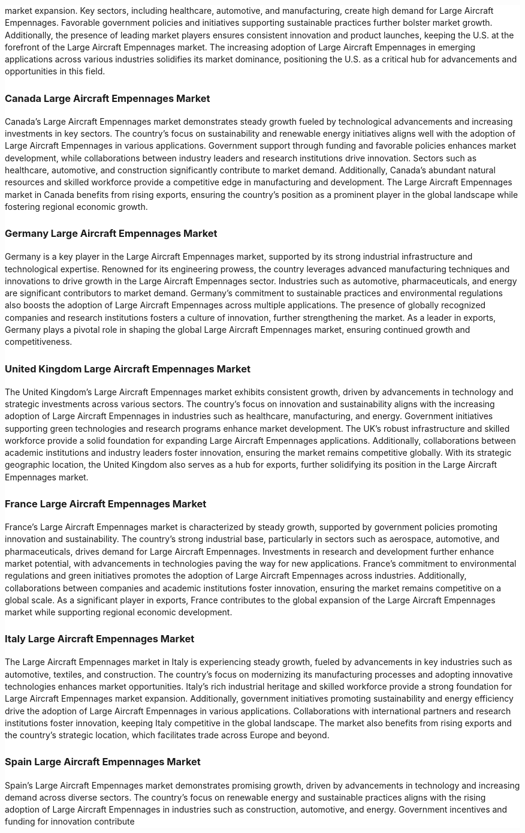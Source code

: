 market expansion. Key sectors, including healthcare, automotive, and manufacturing, create high demand for Large Aircraft Empennages. Favorable government policies and initiatives supporting sustainable practices further bolster market growth. Additionally, the presence of leading market players ensures consistent innovation and product launches, keeping the U.S. at the forefront of the Large Aircraft Empennages market. The increasing adoption of Large Aircraft Empennages in emerging applications across various industries solidifies its market dominance, positioning the U.S. as a critical hub for advancements and opportunities in this field.</p><h3>Canada Large Aircraft Empennages Market</h3><p>Canada&rsquo;s Large Aircraft Empennages market demonstrates steady growth fueled by technological advancements and increasing investments in key sectors. The country&rsquo;s focus on sustainability and renewable energy initiatives aligns well with the adoption of Large Aircraft Empennages in various applications. Government support through funding and favorable policies enhances market development, while collaborations between industry leaders and research institutions drive innovation. Sectors such as healthcare, automotive, and construction significantly contribute to market demand. Additionally, Canada&rsquo;s abundant natural resources and skilled workforce provide a competitive edge in manufacturing and development. The Large Aircraft Empennages market in Canada benefits from rising exports, ensuring the country&rsquo;s position as a prominent player in the global landscape while fostering regional economic growth.</p><h3>Germany Large Aircraft Empennages Market</h3><p>Germany is a key player in the Large Aircraft Empennages market, supported by its strong industrial infrastructure and technological expertise. Renowned for its engineering prowess, the country leverages advanced manufacturing techniques and innovations to drive growth in the Large Aircraft Empennages sector. Industries such as automotive, pharmaceuticals, and energy are significant contributors to market demand. Germany&rsquo;s commitment to sustainable practices and environmental regulations also boosts the adoption of Large Aircraft Empennages across multiple applications. The presence of globally recognized companies and research institutions fosters a culture of innovation, further strengthening the market. As a leader in exports, Germany plays a pivotal role in shaping the global Large Aircraft Empennages market, ensuring continued growth and competitiveness.</p><h3>United Kingdom Large Aircraft Empennages Market</h3><p>The United Kingdom&rsquo;s Large Aircraft Empennages market exhibits consistent growth, driven by advancements in technology and strategic investments across various sectors. The country&rsquo;s focus on innovation and sustainability aligns with the increasing adoption of Large Aircraft Empennages in industries such as healthcare, manufacturing, and energy. Government initiatives supporting green technologies and research programs enhance market development. The UK&rsquo;s robust infrastructure and skilled workforce provide a solid foundation for expanding Large Aircraft Empennages applications. Additionally, collaborations between academic institutions and industry leaders foster innovation, ensuring the market remains competitive globally. With its strategic geographic location, the United Kingdom also serves as a hub for exports, further solidifying its position in the Large Aircraft Empennages market.</p><h3>France Large Aircraft Empennages Market</h3><p>France&rsquo;s Large Aircraft Empennages market is characterized by steady growth, supported by government policies promoting innovation and sustainability. The country&rsquo;s strong industrial base, particularly in sectors such as aerospace, automotive, and pharmaceuticals, drives demand for Large Aircraft Empennages. Investments in research and development further enhance market potential, with advancements in technologies paving the way for new applications. France&rsquo;s commitment to environmental regulations and green initiatives promotes the adoption of Large Aircraft Empennages across industries. Additionally, collaborations between companies and academic institutions foster innovation, ensuring the market remains competitive on a global scale. As a significant player in exports, France contributes to the global expansion of the Large Aircraft Empennages market while supporting regional economic development.</p><h3>Italy Large Aircraft Empennages Market</h3><p>The Large Aircraft Empennages market in Italy is experiencing steady growth, fueled by advancements in key industries such as automotive, textiles, and construction. The country&rsquo;s focus on modernizing its manufacturing processes and adopting innovative technologies enhances market opportunities. Italy&rsquo;s rich industrial heritage and skilled workforce provide a strong foundation for Large Aircraft Empennages market expansion. Additionally, government initiatives promoting sustainability and energy efficiency drive the adoption of Large Aircraft Empennages in various applications. Collaborations with international partners and research institutions foster innovation, keeping Italy competitive in the global landscape. The market also benefits from rising exports and the country&rsquo;s strategic location, which facilitates trade across Europe and beyond.</p><h3>Spain Large Aircraft Empennages Market</h3><p>Spain&rsquo;s Large Aircraft Empennages market demonstrates promising growth, driven by advancements in technology and increasing demand across diverse sectors. The country&rsquo;s focus on renewable energy and sustainable practices aligns with the rising adoption of Large Aircraft Empennages in industries such as construction, automotive, and energy. Government incentives and funding for innovation contribute